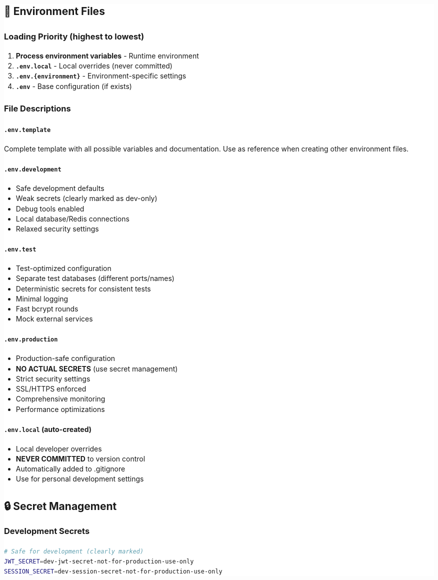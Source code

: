 ## 📜 Environment Files

### Loading Priority (highest to lowest)

1. **Process environment variables** - Runtime environment
2. **`.env.local`** - Local overrides (never committed)
3. **`.env.{environment}`** - Environment-specific settings
4. **`.env`** - Base configuration (if exists)

### File Descriptions

#### `.env.template`
Complete template with all possible variables and documentation. Use as reference when creating other environment files.

#### `.env.development`
- Safe development defaults
- Weak secrets (clearly marked as dev-only)
- Debug tools enabled
- Local database/Redis connections
- Relaxed security settings

#### `.env.test`
- Test-optimized configuration
- Separate test databases (different ports/names)
- Deterministic secrets for consistent tests
- Minimal logging
- Fast bcrypt rounds
- Mock external services

#### `.env.production`
- Production-safe configuration
- **NO ACTUAL SECRETS** (use secret management)
- Strict security settings
- SSL/HTTPS enforced
- Comprehensive monitoring
- Performance optimizations

#### `.env.local` (auto-created)
- Local developer overrides
- **NEVER COMMITTED** to version control
- Automatically added to .gitignore
- Use for personal development settings

## 🔒 Secret Management

### Development Secrets
```bash
# Safe for development (clearly marked)
JWT_SECRET=dev-jwt-secret-not-for-production-use-only
SESSION_SECRET=dev-session-secret-not-for-production-use-only
```
